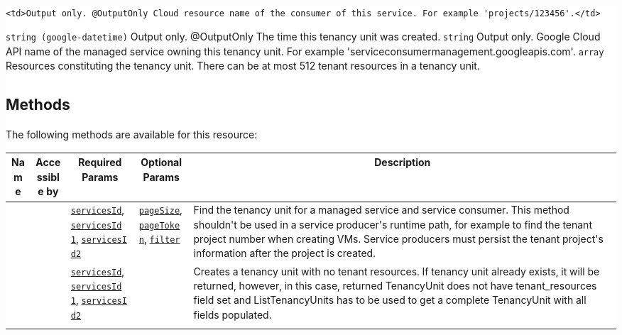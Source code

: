    <td>Output only. @OutputOnly Cloud resource name of the consumer of this service. For example 'projects/123456'.</td>
</tr>
<tr>
    <td><CopyableCode code="createTime" /></td>
    <td><code>string (google-datetime)</code></td>
    <td>Output only. @OutputOnly The time this tenancy unit was created.</td>
</tr>
<tr>
    <td><CopyableCode code="service" /></td>
    <td><code>string</code></td>
    <td>Output only. Google Cloud API name of the managed service owning this tenancy unit. For example 'serviceconsumermanagement.googleapis.com'.</td>
</tr>
<tr>
    <td><CopyableCode code="tenantResources" /></td>
    <td><code>array</code></td>
    <td>Resources constituting the tenancy unit. There can be at most 512 tenant resources in a tenancy unit.</td>
</tr>
</tbody>
</table>
</TabItem>
</Tabs>

## Methods

The following methods are available for this resource:

<table>
<thead>
    <tr>
    <th>Name</th>
    <th>Accessible by</th>
    <th>Required Params</th>
    <th>Optional Params</th>
    <th>Description</th>
    </tr>
</thead>
<tbody>
<tr>
    <td><a href="#list"><CopyableCode code="list" /></a></td>
    <td><CopyableCode code="select" /></td>
    <td><a href="#parameter-servicesId"><code>servicesId</code></a>, <a href="#parameter-servicesId1"><code>servicesId1</code></a>, <a href="#parameter-servicesId2"><code>servicesId2</code></a></td>
    <td><a href="#parameter-pageSize"><code>pageSize</code></a>, <a href="#parameter-pageToken"><code>pageToken</code></a>, <a href="#parameter-filter"><code>filter</code></a></td>
    <td>Find the tenancy unit for a managed service and service consumer. This method shouldn't be used in a service producer's runtime path, for example to find the tenant project number when creating VMs. Service producers must persist the tenant project's information after the project is created.</td>
</tr>
<tr>
    <td><a href="#create"><CopyableCode code="create" /></a></td>
    <td><CopyableCode code="insert" /></td>
    <td><a href="#parameter-servicesId"><code>servicesId</code></a>, <a href="#parameter-servicesId1"><code>servicesId1</code></a>, <a href="#parameter-servicesId2"><code>servicesId2</code></a></td>
    <td></td>
    <td>Creates a tenancy unit with no tenant resources. If tenancy unit already exists, it will be returned, however, in this case, returned TenancyUnit does not have tenant_resources field set and ListTenancyUnits has to be used to get a complete TenancyUnit with all fields populated.</td>
</tr>
<tr>
    <td><a href="#delete"><CopyableCode code="delete" /></a></td>